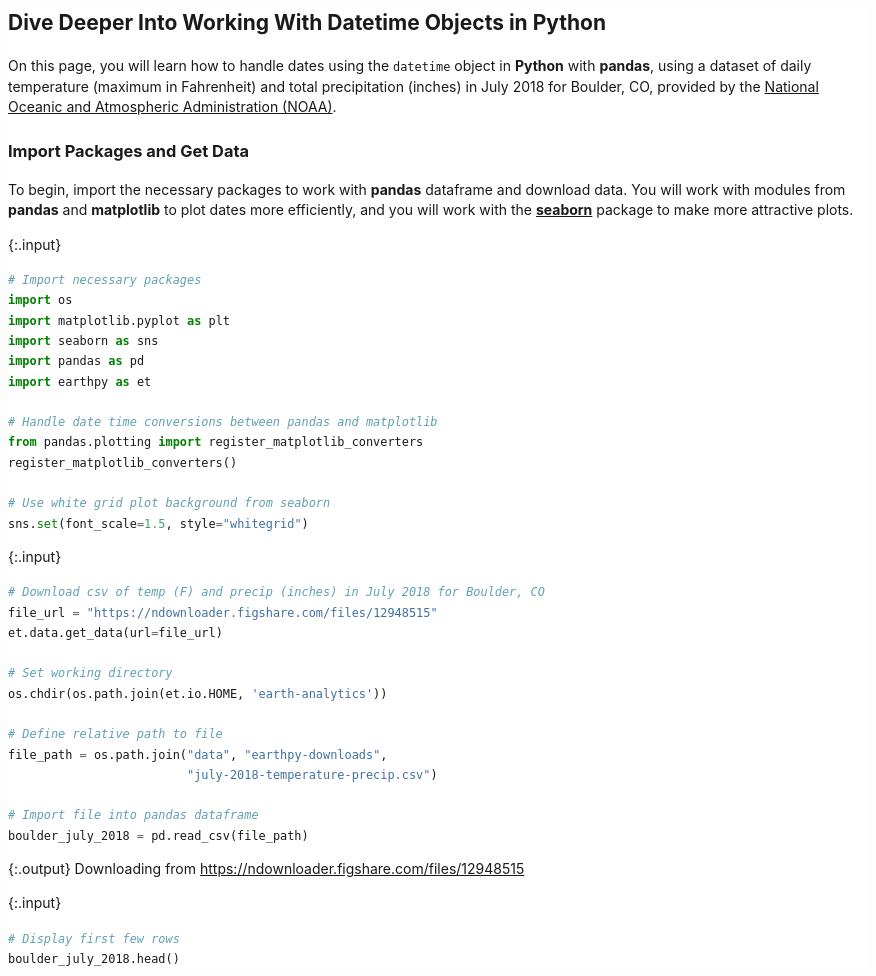 ## Dive Deeper Into Working With Datetime Objects in Python

On this page, you will learn how to handle dates using the `datetime` object in **Python** with **pandas**, using a dataset of daily temperature (maximum in Fahrenheit) and total precipitation (inches) in July 2018 for Boulder, CO, provided by the <a href="https://www.esrl.noaa.gov/psd/boulder/data/boulderdaily.complete" target="_blank">National Oceanic and Atmospheric Administration (NOAA)</a>.


### Import Packages and Get Data

To begin, import the necessary packages to work with **pandas** dataframe and download data. You will work with modules from **pandas** and **matplotlib** to plot dates more efficiently, and you will work with the <a href="https://seaborn.pydata.org/introduction.html" target="_blank">**seaborn**</a> package to make more attractive plots.  

{:.input}
```python
# Import necessary packages
import os
import matplotlib.pyplot as plt
import seaborn as sns
import pandas as pd
import earthpy as et

# Handle date time conversions between pandas and matplotlib
from pandas.plotting import register_matplotlib_converters
register_matplotlib_converters()

# Use white grid plot background from seaborn
sns.set(font_scale=1.5, style="whitegrid")
```

{:.input}
```python
# Download csv of temp (F) and precip (inches) in July 2018 for Boulder, CO
file_url = "https://ndownloader.figshare.com/files/12948515"
et.data.get_data(url=file_url)

# Set working directory
os.chdir(os.path.join(et.io.HOME, 'earth-analytics'))

# Define relative path to file
file_path = os.path.join("data", "earthpy-downloads",
                         "july-2018-temperature-precip.csv")

# Import file into pandas dataframe
boulder_july_2018 = pd.read_csv(file_path)
```

{:.output}
    Downloading from https://ndownloader.figshare.com/files/12948515



{:.input}
```python
# Display first few rows
boulder_july_2018.head()
```
